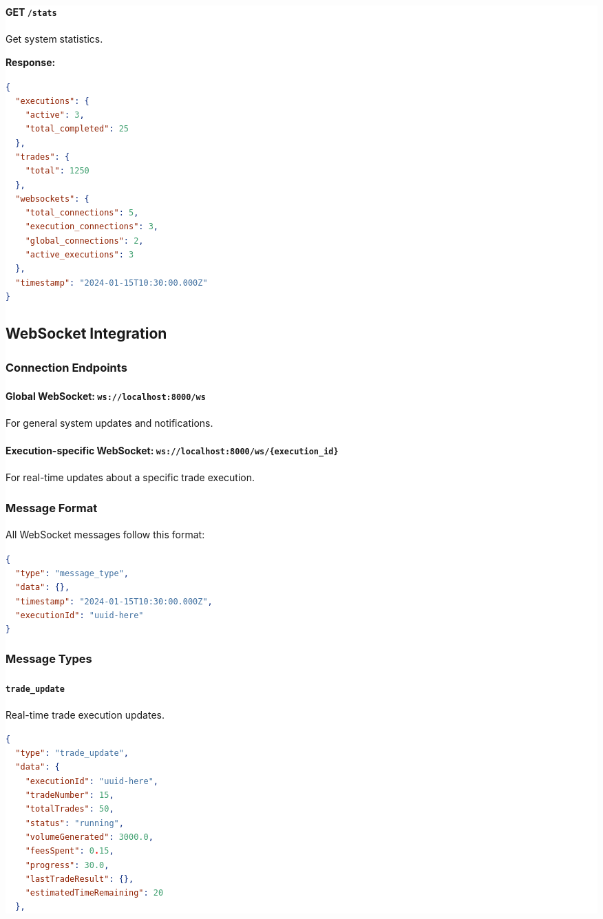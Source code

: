 #### GET `/stats`
Get system statistics.

**Response:**
```json
{
  "executions": {
    "active": 3,
    "total_completed": 25
  },
  "trades": {
    "total": 1250
  },
  "websockets": {
    "total_connections": 5,
    "execution_connections": 3,
    "global_connections": 2,
    "active_executions": 3
  },
  "timestamp": "2024-01-15T10:30:00.000Z"
}
```

## WebSocket Integration

### Connection Endpoints

#### Global WebSocket: `ws://localhost:8000/ws`
For general system updates and notifications.

#### Execution-specific WebSocket: `ws://localhost:8000/ws/{execution_id}`
For real-time updates about a specific trade execution.

### Message Format

All WebSocket messages follow this format:
```json
{
  "type": "message_type",
  "data": {},
  "timestamp": "2024-01-15T10:30:00.000Z",
  "executionId": "uuid-here"
}
```

### Message Types

#### `trade_update`
Real-time trade execution updates.
```json
{
  "type": "trade_update",
  "data": {
    "executionId": "uuid-here",
    "tradeNumber": 15,
    "totalTrades": 50,
    "status": "running",
    "volumeGenerated": 3000.0,
    "feesSpent": 0.15,
    "progress": 30.0,
    "lastTradeResult": {},
    "estimatedTimeRemaining": 20
  },
```
